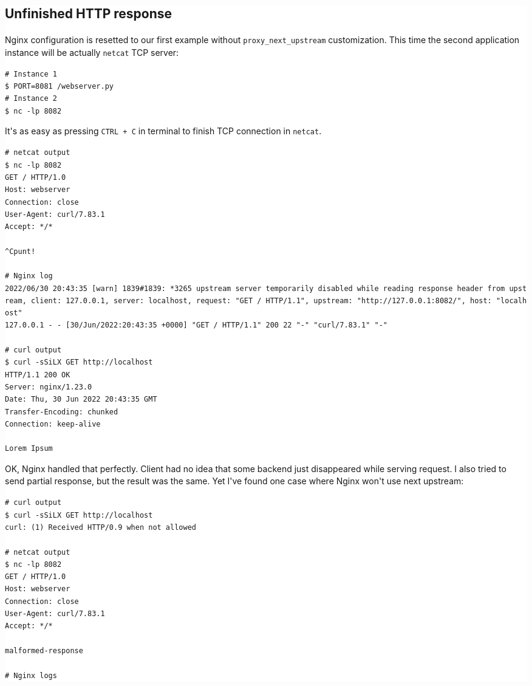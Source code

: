 ## Unfinished HTTP response

Nginx configuration is resetted to our first example without
`proxy_next_upstream` customization. This time the second application instance
will be actually `netcat` TCP server:

```
# Instance 1
$ PORT=8081 /webserver.py
# Instance 2
$ nc -lp 8082
```

It's as easy as pressing `CTRL + C` in terminal to finish TCP connection in
`netcat`.

```
# netcat output
$ nc -lp 8082
GET / HTTP/1.0
Host: webserver
Connection: close
User-Agent: curl/7.83.1
Accept: */*

^Cpunt!

# Nginx log
2022/06/30 20:43:35 [warn] 1839#1839: *3265 upstream server temporarily disabled while reading response header from upstream, client: 127.0.0.1, server: localhost, request: "GET / HTTP/1.1", upstream: "http://127.0.0.1:8082/", host: "localhost"
127.0.0.1 - - [30/Jun/2022:20:43:35 +0000] "GET / HTTP/1.1" 200 22 "-" "curl/7.83.1" "-"

# curl output
$ curl -sSiLX GET http://localhost
HTTP/1.1 200 OK
Server: nginx/1.23.0
Date: Thu, 30 Jun 2022 20:43:35 GMT
Transfer-Encoding: chunked
Connection: keep-alive

Lorem Ipsum
```

OK, Nginx handled that perfectly. Client had no idea that some backend just
disappeared while serving request. I also tried to send partial response, but
the result was the same. Yet I've found one case where Nginx won't use next
upstream:

```
# curl output
$ curl -sSiLX GET http://localhost
curl: (1) Received HTTP/0.9 when not allowed

# netcat output
$ nc -lp 8082
GET / HTTP/1.0
Host: webserver
Connection: close
User-Agent: curl/7.83.1
Accept: */*

malformed-response

# Nginx logs
```